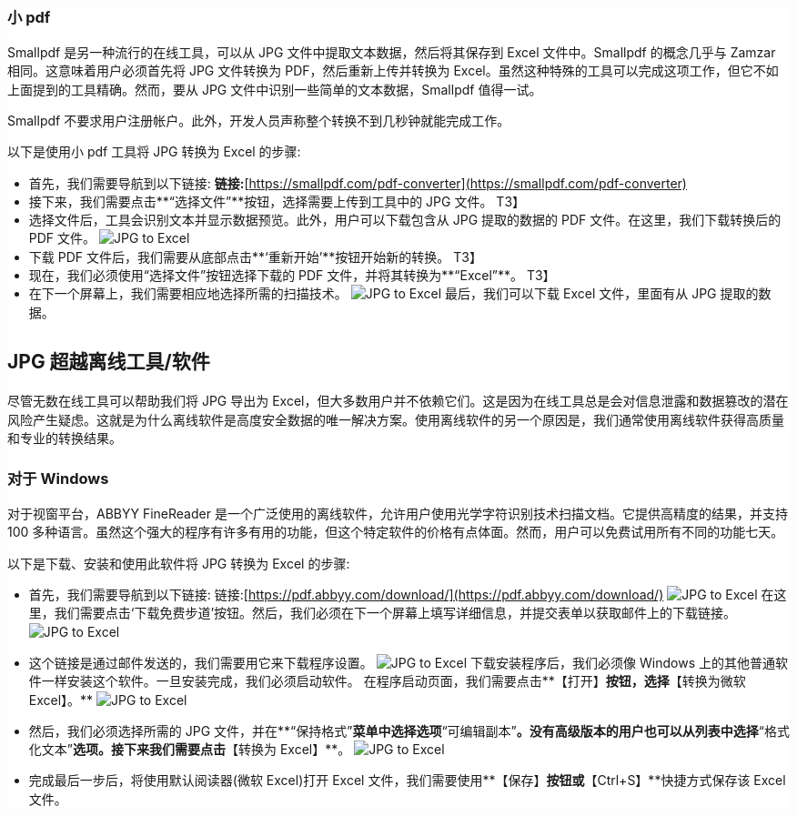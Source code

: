 ### 小 pdf

Smallpdf 是另一种流行的在线工具，可以从 JPG 文件中提取文本数据，然后将其保存到 Excel 文件中。Smallpdf 的概念几乎与 Zamzar 相同。这意味着用户必须首先将 JPG 文件转换为 PDF，然后重新上传并转换为 Excel。虽然这种特殊的工具可以完成这项工作，但它不如上面提到的工具精确。然而，要从 JPG 文件中识别一些简单的文本数据，Smallpdf 值得一试。

Smallpdf 不要求用户注册帐户。此外，开发人员声称整个转换不到几秒钟就能完成工作。

以下是使用小 pdf 工具将 JPG 转换为 Excel 的步骤:

*   首先，我们需要导航到以下链接:
    **链接:**[https://smallpdf.com/pdf-converter](https://smallpdf.com/pdf-converter)
*   接下来，我们需要点击**“选择文件”**按钮，选择需要上传到工具中的 JPG 文件。
    T3】
*   选择文件后，工具会识别文本并显示数据预览。此外，用户可以下载包含从 JPG 提取的数据的 PDF 文件。在这里，我们下载转换后的 PDF 文件。
    ![JPG to Excel](../Images/26c29b258a7ed73dca6d8ff4c7367af0.png)
*   下载 PDF 文件后，我们需要从底部点击**‘重新开始’**按钮开始新的转换。
    T3】
*   现在，我们必须使用“选择文件”按钮选择下载的 PDF 文件，并将其转换为**“Excel”**。
    T3】
*   在下一个屏幕上，我们需要相应地选择所需的扫描技术。
    ![JPG to Excel](../Images/eed824b0364a9071ac03ea1886bf3939.png)
    最后，我们可以下载 Excel 文件，里面有从 JPG 提取的数据。

## JPG 超越离线工具/软件

尽管无数在线工具可以帮助我们将 JPG 导出为 Excel，但大多数用户并不依赖它们。这是因为在线工具总是会对信息泄露和数据篡改的潜在风险产生疑虑。这就是为什么离线软件是高度安全数据的唯一解决方案。使用离线软件的另一个原因是，我们通常使用离线软件获得高质量和专业的转换结果。

### 对于 Windows

对于视窗平台，ABBYY FineReader 是一个广泛使用的离线软件，允许用户使用光学字符识别技术扫描文档。它提供高精度的结果，并支持 100 多种语言。虽然这个强大的程序有许多有用的功能，但这个特定软件的价格有点体面。然而，用户可以免费试用所有不同的功能七天。

以下是下载、安装和使用此软件将 JPG 转换为 Excel 的步骤:

*   首先，我们需要导航到以下链接:
    链接:[https://pdf.abbyy.com/download/](https://pdf.abbyy.com/download/)
    ![JPG to Excel](../Images/0a6e5909d054f412876c21daa5892dc7.png)
    在这里，我们需要点击‘下载免费步道’按钮。然后，我们必须在下一个屏幕上填写详细信息，并提交表单以获取邮件上的下载链接。
    ![JPG to Excel](../Images/062eff52d27f20d8eca82dfd940c95cf.png)

*   这个链接是通过邮件发送的，我们需要用它来下载程序设置。
    ![JPG to Excel](../Images/8033b3995a42e1f1e40075497e552287.png)
    下载安装程序后，我们必须像 Windows 上的其他普通软件一样安装这个软件。一旦安装完成，我们必须启动软件。
    在程序启动页面，我们需要点击**【打开】**按钮，选择**【转换为微软 Excel】。**
    ![JPG to Excel](../Images/ca91ca6e3a5d52b36b19a23ee4e8859d.png)
*   然后，我们必须选择所需的 JPG 文件，并在**“保持格式”**菜单中选择选项**“可编辑副本”**。没有高级版本的用户也可以从列表中选择**“格式化文本”**选项。接下来我们需要点击**【转换为 Excel】**。
    ![JPG to Excel](../Images/69911d6c9d54c1495f46e9879832fefb.png)
*   完成最后一步后，将使用默认阅读器(微软 Excel)打开 Excel 文件，我们需要使用**【保存】**按钮或**【Ctrl+S】**快捷方式保存该 Excel 文件。
